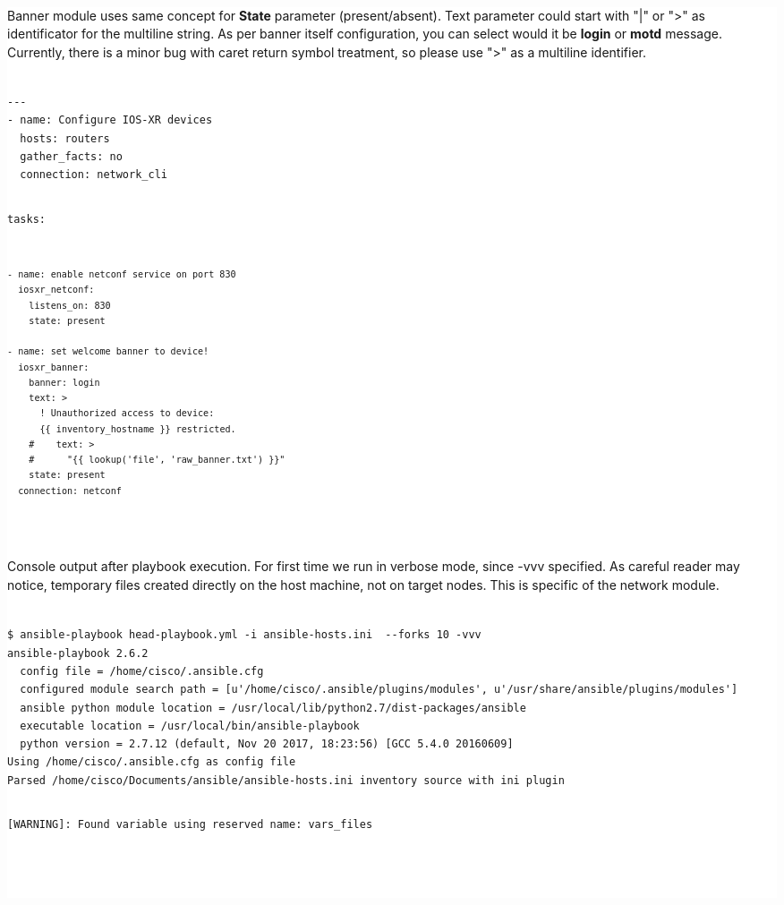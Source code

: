 Banner module uses same concept for **State** parameter (present/absent).
Text parameter could start with "|" or ">" as identificator for the multiline string. As per banner itself configuration, you can select would it be **login** or **motd** message. Currently, there is a minor bug with caret return symbol treatment, so please use ">" as a multiline identifier. 

<div class="highlighter-rouge">
<pre class="highlight">
<code>
---
- name: Configure IOS-XR devices
  hosts: routers
  gather_facts: no
  connection: network_cli

  tasks:

    - name: enable netconf service on port 830
      iosxr_netconf:
        listens_on: 830
        state: present

    - name: set welcome banner to device!
      iosxr_banner:
        banner: login
        text: >
          ! Unauthorized access to device:
          {{ inventory_hostname }} restricted.
        #    text: >
        #      "{{ lookup('file', 'raw_banner.txt') }}"
        state: present
      connection: netconf
</code>
</pre>
</div>


Console output after playbook execution. For first time we run in verbose mode, since -vvv specified.  As careful reader may notice, temporary files created directly on the host machine, not on target nodes. This is specific of the network module.  



<div class="highlighter-rouge">
<pre class="highlight">
<code>
$ ansible-playbook head-playbook.yml -i ansible-hosts.ini  --forks 10 -vvv
ansible-playbook 2.6.2
  config file = /home/cisco/.ansible.cfg
  configured module search path = [u'/home/cisco/.ansible/plugins/modules', u'/usr/share/ansible/plugins/modules']
  ansible python module location = /usr/local/lib/python2.7/dist-packages/ansible
  executable location = /usr/local/bin/ansible-playbook
  python version = 2.7.12 (default, Nov 20 2017, 18:23:56) [GCC 5.4.0 20160609]
Using /home/cisco/.ansible.cfg as config file
Parsed /home/cisco/Documents/ansible/ansible-hosts.ini inventory source with ini plugin


 [WARNING]: Found variable using reserved name: vars_files